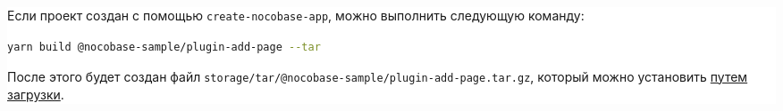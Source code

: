 Если проект создан с помощью `create-nocobase-app`, можно выполнить следующую команду:

```bash
yarn build @nocobase-sample/plugin-add-page --tar
```

После этого будет создан файл `storage/tar/@nocobase-sample/plugin-add-page.tar.gz`, который можно установить [путем загрузки](/welcome/getting-started/plugin).
